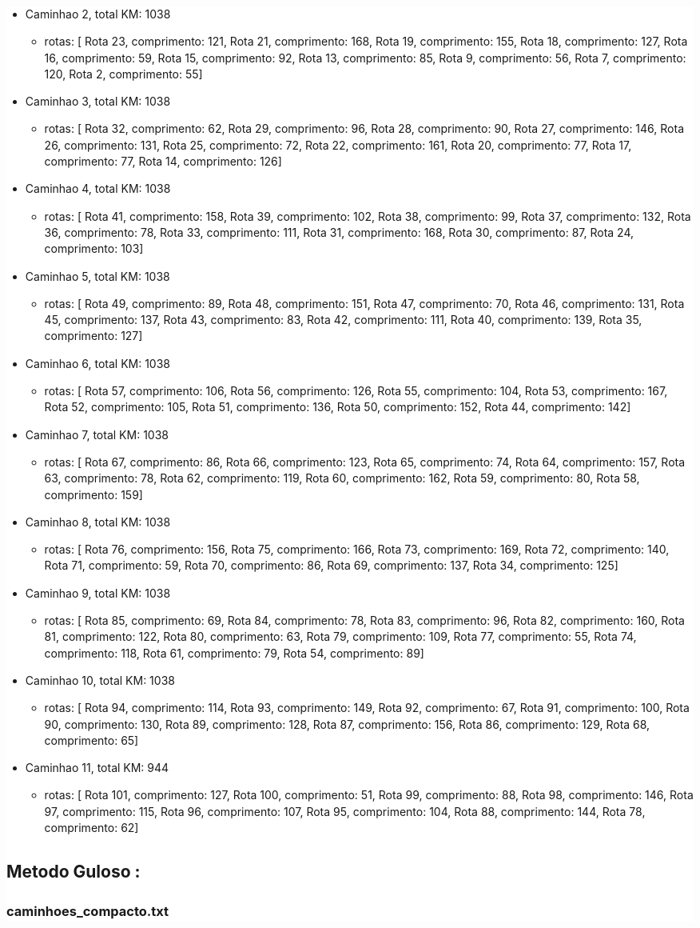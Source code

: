 - Caminhao 2, total KM: 1038
	- rotas: [	Rota 23, comprimento: 121, 	Rota 21, comprimento: 168, 	Rota 19, comprimento: 155, 	Rota 18, comprimento: 127, 	Rota 16, comprimento: 59, 	Rota 15, comprimento: 92, 	Rota 13, comprimento: 85, 	Rota 9, comprimento: 56, 	Rota 7, comprimento: 120, 	Rota 2, comprimento: 55]

- Caminhao 3, total KM: 1038
	- rotas: [	Rota 32, comprimento: 62, 	Rota 29, comprimento: 96, 	Rota 28, comprimento: 90, 	Rota 27, comprimento: 146, 	Rota 26, comprimento: 131, 	Rota 25, comprimento: 72, 	Rota 22, comprimento: 161, 	Rota 20, comprimento: 77, 	Rota 17, comprimento: 77, 	Rota 14, comprimento: 126]

- Caminhao 4, total KM: 1038
	- rotas: [	Rota 41, comprimento: 158, 	Rota 39, comprimento: 102, 	Rota 38, comprimento: 99, 	Rota 37, comprimento: 132, 	Rota 36, comprimento: 78, 	Rota 33, comprimento: 111, 	Rota 31, comprimento: 168, 	Rota 30, comprimento: 87, 	Rota 24, comprimento: 103]

- Caminhao 5, total KM: 1038
	- rotas: [	Rota 49, comprimento: 89, 	Rota 48, comprimento: 151, 	Rota 47, comprimento: 70, 	Rota 46, comprimento: 131, 	Rota 45, comprimento: 137, 	Rota 43, comprimento: 83, 	Rota 42, comprimento: 111, 	Rota 40, comprimento: 139, 	Rota 35, comprimento: 127]

- Caminhao 6, total KM: 1038
	- rotas: [	Rota 57, comprimento: 106, 	Rota 56, comprimento: 126, 	Rota 55, comprimento: 104, 	Rota 53, comprimento: 167, 	Rota 52, comprimento: 105, 	Rota 51, comprimento: 136, 	Rota 50, comprimento: 152, 	Rota 44, comprimento: 142]

- Caminhao 7, total KM: 1038
	- rotas: [	Rota 67, comprimento: 86, 	Rota 66, comprimento: 123, 	Rota 65, comprimento: 74, 	Rota 64, comprimento: 157, 	Rota 63, comprimento: 78, 	Rota 62, comprimento: 119, 	Rota 60, comprimento: 162, 	Rota 59, comprimento: 80, 	Rota 58, comprimento: 159]

- Caminhao 8, total KM: 1038
	- rotas: [	Rota 76, comprimento: 156, 	Rota 75, comprimento: 166, 	Rota 73, comprimento: 169, 	Rota 72, comprimento: 140, 	Rota 71, comprimento: 59, 	Rota 70, comprimento: 86, 	Rota 69, comprimento: 137, 	Rota 34, comprimento: 125]

- Caminhao 9, total KM: 1038
	- rotas: [	Rota 85, comprimento: 69, 	Rota 84, comprimento: 78, 	Rota 83, comprimento: 96, 	Rota 82, comprimento: 160, 	Rota 81, comprimento: 122, 	Rota 80, comprimento: 63, 	Rota 79, comprimento: 109, 	Rota 77, comprimento: 55, 	Rota 74, comprimento: 118, 	Rota 61, comprimento: 79, 	Rota 54, comprimento: 89]

- Caminhao 10, total KM: 1038
	- rotas: [	Rota 94, comprimento: 114, 	Rota 93, comprimento: 149, 	Rota 92, comprimento: 67, 	Rota 91, comprimento: 100, 	Rota 90, comprimento: 130, 	Rota 89, comprimento: 128, 	Rota 87, comprimento: 156, 	Rota 86, comprimento: 129, 	Rota 68, comprimento: 65]

- Caminhao 11, total KM: 944
	- rotas: [	Rota 101, comprimento: 127, 	Rota 100, comprimento: 51, 	Rota 99, comprimento: 88, 	Rota 98, comprimento: 146, 	Rota 97, comprimento: 115, 	Rota 96, comprimento: 107, 	Rota 95, comprimento: 104, 	Rota 88, comprimento: 144, 	Rota 78, comprimento: 62]



## Metodo Guloso :
### caminhoes_compacto.txt
